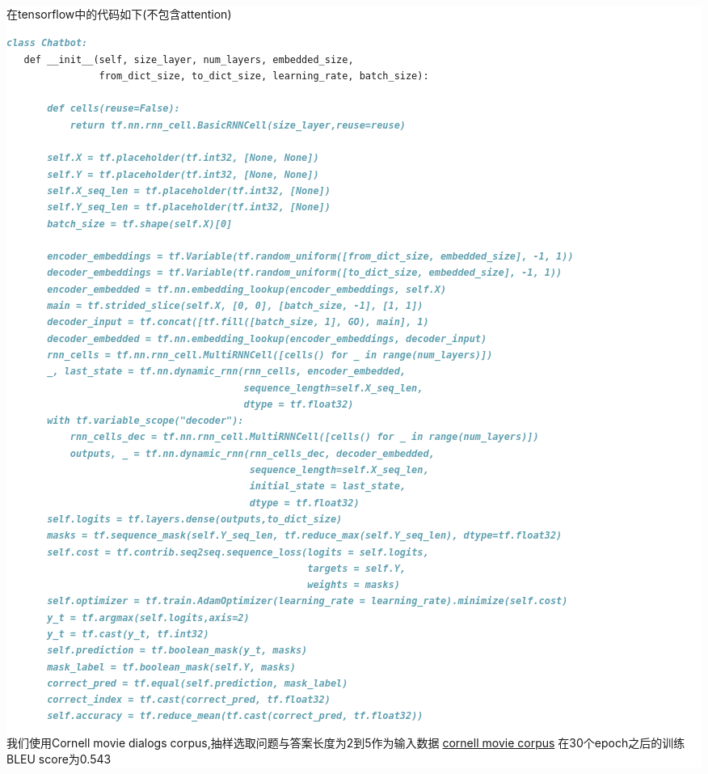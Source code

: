  在tensorflow中的代码如下(不包含attention)
 ```markdown
 class Chatbot:
    def __init__(self, size_layer, num_layers, embedded_size,
                 from_dict_size, to_dict_size, learning_rate, batch_size):
        
        def cells(reuse=False):
            return tf.nn.rnn_cell.BasicRNNCell(size_layer,reuse=reuse)
        
        self.X = tf.placeholder(tf.int32, [None, None])
        self.Y = tf.placeholder(tf.int32, [None, None])
        self.X_seq_len = tf.placeholder(tf.int32, [None])
        self.Y_seq_len = tf.placeholder(tf.int32, [None])
        batch_size = tf.shape(self.X)[0]
        
        encoder_embeddings = tf.Variable(tf.random_uniform([from_dict_size, embedded_size], -1, 1))
        decoder_embeddings = tf.Variable(tf.random_uniform([to_dict_size, embedded_size], -1, 1))
        encoder_embedded = tf.nn.embedding_lookup(encoder_embeddings, self.X)
        main = tf.strided_slice(self.X, [0, 0], [batch_size, -1], [1, 1])
        decoder_input = tf.concat([tf.fill([batch_size, 1], GO), main], 1)
        decoder_embedded = tf.nn.embedding_lookup(encoder_embeddings, decoder_input)
        rnn_cells = tf.nn.rnn_cell.MultiRNNCell([cells() for _ in range(num_layers)])
        _, last_state = tf.nn.dynamic_rnn(rnn_cells, encoder_embedded,
                                          sequence_length=self.X_seq_len,
                                          dtype = tf.float32)
        with tf.variable_scope("decoder"):
            rnn_cells_dec = tf.nn.rnn_cell.MultiRNNCell([cells() for _ in range(num_layers)])
            outputs, _ = tf.nn.dynamic_rnn(rnn_cells_dec, decoder_embedded, 
                                           sequence_length=self.X_seq_len,
                                           initial_state = last_state,
                                           dtype = tf.float32)
        self.logits = tf.layers.dense(outputs,to_dict_size)
        masks = tf.sequence_mask(self.Y_seq_len, tf.reduce_max(self.Y_seq_len), dtype=tf.float32)
        self.cost = tf.contrib.seq2seq.sequence_loss(logits = self.logits,
                                                     targets = self.Y,
                                                     weights = masks)
        self.optimizer = tf.train.AdamOptimizer(learning_rate = learning_rate).minimize(self.cost)
        y_t = tf.argmax(self.logits,axis=2)
        y_t = tf.cast(y_t, tf.int32)
        self.prediction = tf.boolean_mask(y_t, masks)
        mask_label = tf.boolean_mask(self.Y, masks)
        correct_pred = tf.equal(self.prediction, mask_label)
        correct_index = tf.cast(correct_pred, tf.float32)
        self.accuracy = tf.reduce_mean(tf.cast(correct_pred, tf.float32))
 ```
 
 我们使用Cornell movie dialogs corpus,抽样选取问题与答案长度为2到5作为输入数据 [cornell movie corpus](https://github.com/JiaweiYu1/JiaweiYu1.github.io/tree/master/cornell%20movie-dialogs%20corpus)
 在30个epoch之后的训练BLEU score为0.543